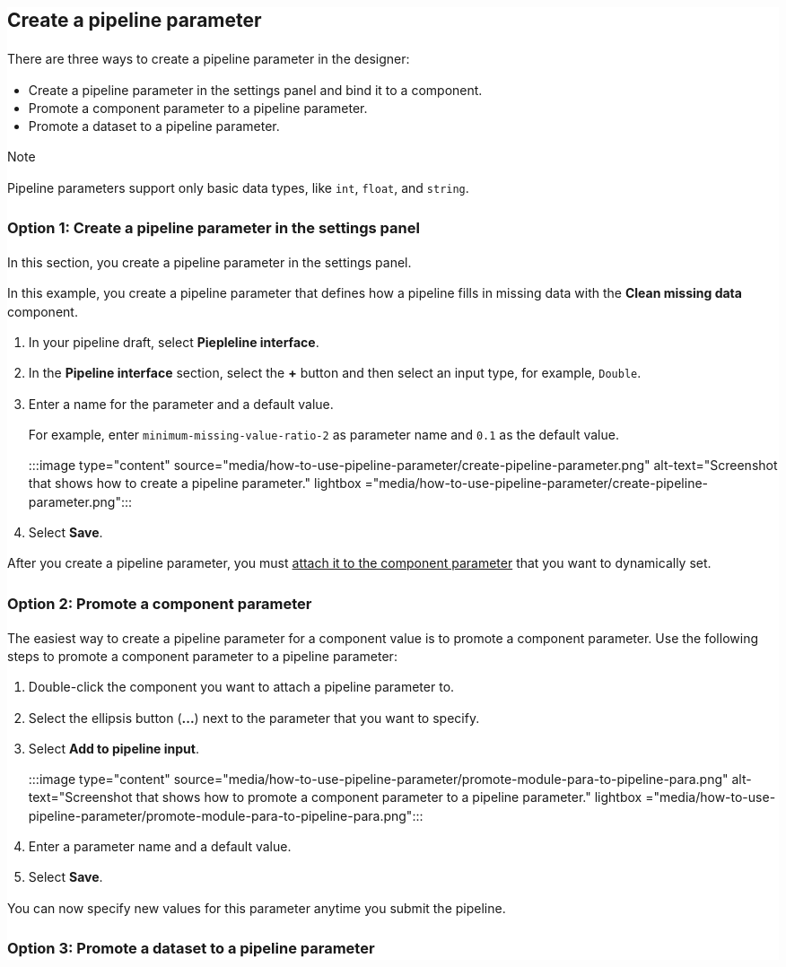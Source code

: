 ## Create a pipeline parameter

There are three ways to create a pipeline parameter in the designer:
- Create a pipeline parameter in the settings panel and bind it to a component.
- Promote a component parameter to a pipeline parameter.
- Promote a dataset to a pipeline parameter.

> [!NOTE]
> Pipeline parameters support only basic data types, like `int`, `float`, and `string`.

### Option 1: Create a pipeline parameter in the settings panel

In this section, you create a pipeline parameter in the settings panel.

In this example, you create a pipeline parameter that defines how a pipeline fills in missing data with the **Clean missing data** component.

1. In your pipeline draft, select **Piepleline interface**.

1. In the **Pipeline interface** section, select the **+** button and then select an input type, for example, `Double`. 

1. Enter a name for the parameter and a default value. 

   For example, enter `minimum-missing-value-ratio-2` as parameter name and `0.1` as the default value.

   :::image type="content" source="media/how-to-use-pipeline-parameter/create-pipeline-parameter.png" alt-text="Screenshot that shows how to create a pipeline parameter." lightbox ="media/how-to-use-pipeline-parameter/create-pipeline-parameter.png":::

1. Select **Save**.

After you create a pipeline parameter, you must [attach it to the component parameter](#attach-a-component-parameter-to-a-pipeline-parameter) that you want to dynamically set.

### Option 2: Promote a component parameter

The easiest way to create a pipeline parameter for a component value is to promote a component parameter. Use the following steps to promote a component parameter to a pipeline parameter:

1. Double-click the component you want to attach a pipeline parameter to.
1. Select the ellipsis button (**...**) next to the parameter that you want to specify.
1. Select **Add to pipeline input**.

   :::image type="content" source="media/how-to-use-pipeline-parameter/promote-module-para-to-pipeline-para.png" alt-text="Screenshot that shows how to promote a component parameter to a pipeline parameter." lightbox ="media/how-to-use-pipeline-parameter/promote-module-para-to-pipeline-para.png":::

1. Enter a parameter name and a default value.
1. Select **Save**.

You can now specify new values for this parameter anytime you submit the pipeline.

### Option 3: Promote a dataset to a pipeline parameter
